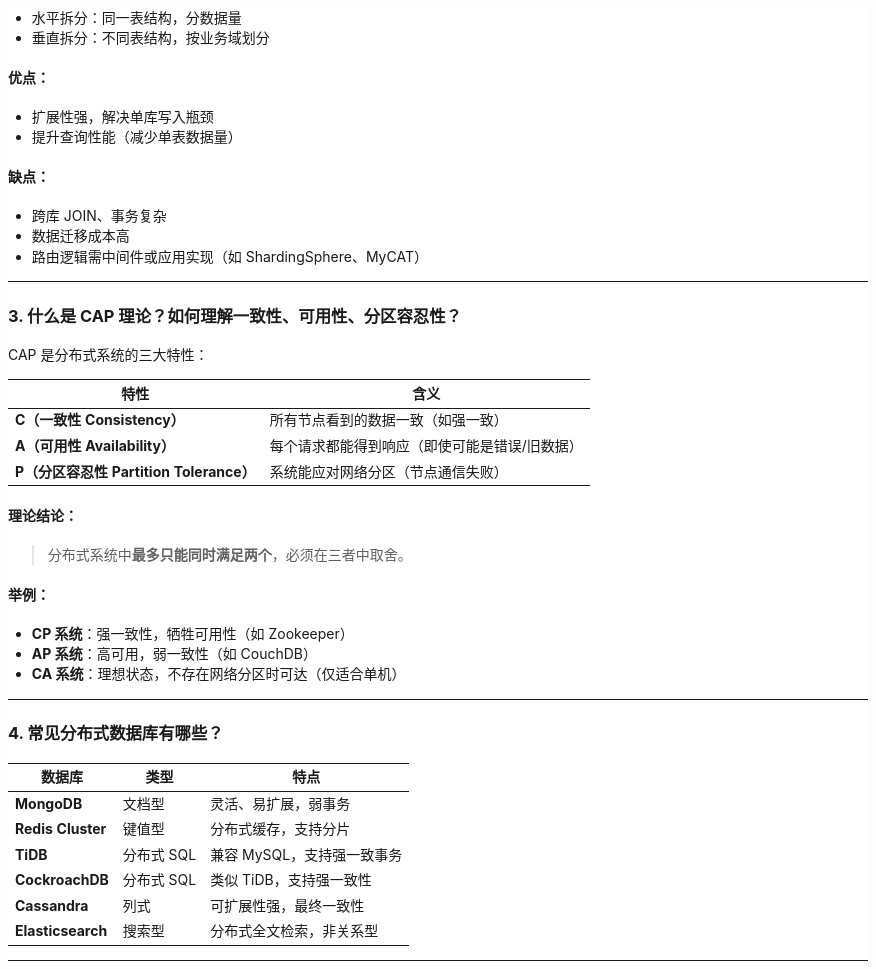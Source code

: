 - 水平拆分：同一表结构，分数据量
- 垂直拆分：不同表结构，按业务域划分

#### 优点：

- 扩展性强，解决单库写入瓶颈
- 提升查询性能（减少单表数据量）

#### 缺点：

- 跨库 JOIN、事务复杂
- 数据迁移成本高
- 路由逻辑需中间件或应用实现（如 ShardingSphere、MyCAT）

---

### 3. 什么是 CAP 理论？如何理解一致性、可用性、分区容忍性？

CAP 是分布式系统的三大特性：

| 特性                                    | 含义                                          |
| --------------------------------------- | --------------------------------------------- |
| **C（一致性 Consistency）**             | 所有节点看到的数据一致（如强一致）            |
| **A（可用性 Availability）**            | 每个请求都能得到响应（即使可能是错误/旧数据） |
| **P（分区容忍性 Partition Tolerance）** | 系统能应对网络分区（节点通信失败）            |

#### 理论结论：

> 分布式系统中**最多只能同时满足两个**，必须在三者中取舍。

#### 举例：

- **CP 系统**：强一致性，牺牲可用性（如 Zookeeper）
- **AP 系统**：高可用，弱一致性（如 CouchDB）
- **CA 系统**：理想状态，不存在网络分区时可达（仅适合单机）

---

### 4. 常见分布式数据库有哪些？

| 数据库            | 类型       | 特点                       |
| ----------------- | ---------- | -------------------------- |
| **MongoDB**       | 文档型     | 灵活、易扩展，弱事务       |
| **Redis Cluster** | 键值型     | 分布式缓存，支持分片       |
| **TiDB**          | 分布式 SQL | 兼容 MySQL，支持强一致事务 |
| **CockroachDB**   | 分布式 SQL | 类似 TiDB，支持强一致性    |
| **Cassandra**     | 列式       | 可扩展性强，最终一致性     |
| **Elasticsearch** | 搜索型     | 分布式全文检索，非关系型   |

---